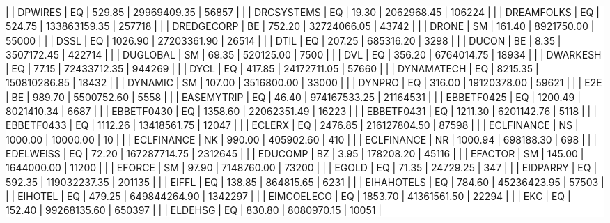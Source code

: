 |  | DPWIRES | EQ | 529.85 | 29969409.35 | 56857 |
|  | DRCSYSTEMS | EQ | 19.30 | 2062968.45 | 106224 |
|  | DREAMFOLKS | EQ | 524.75 | 133863159.35 | 257718 |
|  | DREDGECORP | BE | 752.20 | 32724066.05 | 43742 |
|  | DRONE | SM | 161.40 | 8921750.00 | 55000 |
|  | DSSL | EQ | 1026.90 | 27203361.90 | 26514 |
|  | DTIL | EQ | 207.25 | 685316.20 | 3298 |
|  | DUCON | BE | 8.35 | 3507172.45 | 422714 |
|  | DUGLOBAL | SM | 69.35 | 520125.00 | 7500 |
|  | DVL | EQ | 356.20 | 6764014.75 | 18934 |
|  | DWARKESH | EQ | 77.15 | 72433712.35 | 944269 |
|  | DYCL | EQ | 417.85 | 24172711.05 | 57660 |
|  | DYNAMATECH | EQ | 8215.35 | 150810286.85 | 18432 |
|  | DYNAMIC | SM | 107.00 | 3516800.00 | 33000 |
|  | DYNPRO | EQ | 316.00 | 19120378.00 | 59621 |
|  | E2E | BE | 989.70 | 5500752.60 | 5558 |
|  | EASEMYTRIP | EQ | 46.40 | 974167533.25 | 21164531 |
|  | EBBETF0425 | EQ | 1200.49 | 8021410.34 | 6687 |
|  | EBBETF0430 | EQ | 1358.60 | 22062351.49 | 16223 |
|  | EBBETF0431 | EQ | 1211.30 | 6201142.76 | 5118 |
|  | EBBETF0433 | EQ | 1112.26 | 13418561.75 | 12047 |
|  | ECLERX | EQ | 2476.85 | 216127804.50 | 87598 |
|  | ECLFINANCE | NS | 1000.00 | 10000.00 | 10 |
|  | ECLFINANCE | NK | 990.00 | 405902.60 | 410 |
|  | ECLFINANCE | NR | 1000.94 | 698188.30 | 698 |
|  | EDELWEISS | EQ | 72.20 | 167287714.75 | 2312645 |
|  | EDUCOMP | BZ | 3.95 | 178208.20 | 45116 |
|  | EFACTOR | SM | 145.00 | 1644000.00 | 11200 |
|  | EFORCE | SM | 97.90 | 7148760.00 | 73200 |
|  | EGOLD | EQ | 71.35 | 24729.25 | 347 |
|  | EIDPARRY | EQ | 592.35 | 119032237.35 | 201135 |
|  | EIFFL | EQ | 138.85 | 864815.65 | 6231 |
|  | EIHAHOTELS | EQ | 784.60 | 45236423.95 | 57503 |
|  | EIHOTEL | EQ | 479.25 | 649844264.90 | 1342297 |
|  | EIMCOELECO | EQ | 1853.70 | 41361561.50 | 22294 |
|  | EKC | EQ | 152.40 | 99268135.60 | 650397 |
|  | ELDEHSG | EQ | 830.80 | 8080970.15 | 10051 |